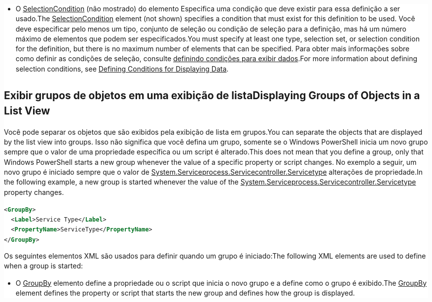 - <span data-ttu-id="d31df-191">O [SelectionCondition](./selectioncondition-element-for-entryselectedby-for-listcontrol-format.md) (não mostrado) do elemento Especifica uma condição que deve existir para essa definição a ser usado.</span><span class="sxs-lookup"><span data-stu-id="d31df-191">The [SelectionCondition](./selectioncondition-element-for-entryselectedby-for-listcontrol-format.md) element (not shown) specifies a condition that must exist for this definition to be used.</span></span> <span data-ttu-id="d31df-192">Você deve especificar pelo menos um tipo, conjunto de seleção ou condição de seleção para a definição, mas há um número máximo de elementos que podem ser especificados.</span><span class="sxs-lookup"><span data-stu-id="d31df-192">You must specify at least one type, selection set, or selection condition for the definition, but there is no maximum number of elements that can be specified.</span></span> <span data-ttu-id="d31df-193">Para obter mais informações sobre como definir as condições de seleção, consulte [definindo condições para exibir dados](./defining-conditions-for-displaying-data.md).</span><span class="sxs-lookup"><span data-stu-id="d31df-193">For more information about defining selection conditions, see [Defining Conditions for Displaying Data](./defining-conditions-for-displaying-data.md).</span></span>

## <a name="displaying-groups-of-objects-in-a-list-view"></a><span data-ttu-id="d31df-194">Exibir grupos de objetos em uma exibição de lista</span><span class="sxs-lookup"><span data-stu-id="d31df-194">Displaying Groups of Objects in a List View</span></span>

<span data-ttu-id="d31df-195">Você pode separar os objetos que são exibidos pela exibição de lista em grupos.</span><span class="sxs-lookup"><span data-stu-id="d31df-195">You can separate the objects that are displayed by the list view into groups.</span></span> <span data-ttu-id="d31df-196">Isso não significa que você defina um grupo, somente se o Windows PowerShell inicia um novo grupo sempre que o valor de uma propriedade específica ou um script é alterado.</span><span class="sxs-lookup"><span data-stu-id="d31df-196">This does not mean that you define a group, only that Windows PowerShell starts a new group whenever the value of a specific property or script changes.</span></span> <span data-ttu-id="d31df-197">No exemplo a seguir, um novo grupo é iniciado sempre que o valor de [System.Serviceprocess.Servicecontroller.Servicetype](/dotnet/api/System.ServiceProcess.ServiceController.ServiceType) alterações de propriedade.</span><span class="sxs-lookup"><span data-stu-id="d31df-197">In the following example, a new group is started whenever the value of the [System.Serviceprocess.Servicecontroller.Servicetype](/dotnet/api/System.ServiceProcess.ServiceController.ServiceType) property changes.</span></span>

```xml
<GroupBy>
  <Label>Service Type</Label>
  <PropertyName>ServiceType</PropertyName>
</GroupBy>

```

<span data-ttu-id="d31df-198">Os seguintes elementos XML são usados para definir quando um grupo é iniciado:</span><span class="sxs-lookup"><span data-stu-id="d31df-198">The following XML elements are used to define when a group is started:</span></span>

- <span data-ttu-id="d31df-199">O [GroupBy](./groupby-element-for-view-format.md) elemento define a propriedade ou o script que inicia o novo grupo e a define como o grupo é exibido.</span><span class="sxs-lookup"><span data-stu-id="d31df-199">The [GroupBy](./groupby-element-for-view-format.md) element defines the property or script that starts the new group and defines how the group is displayed.</span></span>
